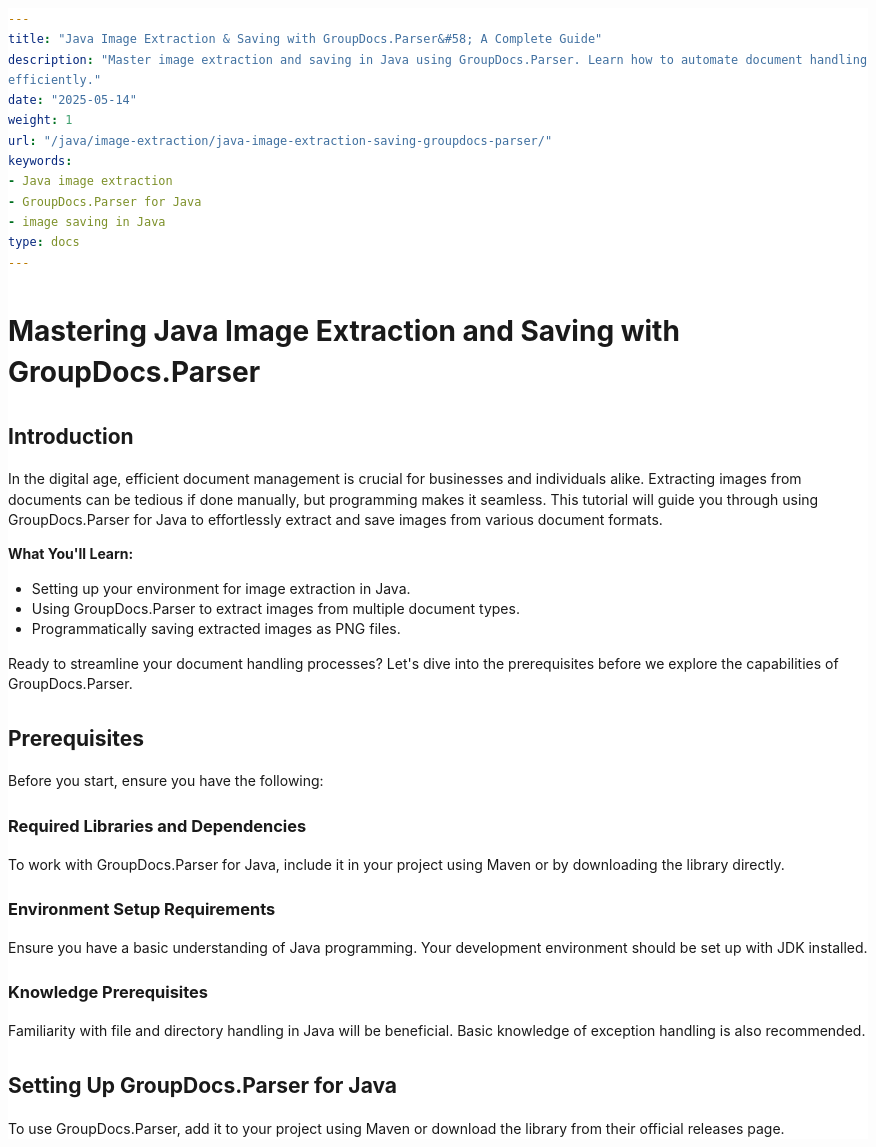 ```yaml
---
title: "Java Image Extraction & Saving with GroupDocs.Parser&#58; A Complete Guide"
description: "Master image extraction and saving in Java using GroupDocs.Parser. Learn how to automate document handling efficiently."
date: "2025-05-14"
weight: 1
url: "/java/image-extraction/java-image-extraction-saving-groupdocs-parser/"
keywords:
- Java image extraction
- GroupDocs.Parser for Java
- image saving in Java
type: docs
---
```

# Mastering Java Image Extraction and Saving with GroupDocs.Parser

## Introduction
In the digital age, efficient document management is crucial for businesses and individuals alike. Extracting images from documents can be tedious if done manually, but programming makes it seamless. This tutorial will guide you through using GroupDocs.Parser for Java to effortlessly extract and save images from various document formats.

**What You'll Learn:**
- Setting up your environment for image extraction in Java.
- Using GroupDocs.Parser to extract images from multiple document types.
- Programmatically saving extracted images as PNG files.

Ready to streamline your document handling processes? Let's dive into the prerequisites before we explore the capabilities of GroupDocs.Parser.

## Prerequisites
Before you start, ensure you have the following:

### Required Libraries and Dependencies
To work with GroupDocs.Parser for Java, include it in your project using Maven or by downloading the library directly.

### Environment Setup Requirements
Ensure you have a basic understanding of Java programming. Your development environment should be set up with JDK installed.

### Knowledge Prerequisites
Familiarity with file and directory handling in Java will be beneficial. Basic knowledge of exception handling is also recommended.

## Setting Up GroupDocs.Parser for Java
To use GroupDocs.Parser, add it to your project using Maven or download the library from their official releases page.
